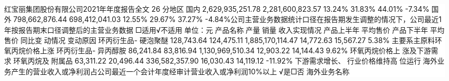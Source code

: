红宝丽集团股份有限公司2021年年度报告全文
26
分地区
国内
2,629,935,251.78
2,281,600,823.57
13.24%
31.83%
44.01%
-7.34%
国外
798,662,876.44
698,412,041.03
12.55%
29.67%
37.27%
-4.84%公司主营业务数据统计口径在报告期发生调整的情况下，公司最近1年按报告期末口径调整后的主营业务数据
□适用√不适用
单位：元
产品名称
产量
销量
收入实现情况
产品上半年
平均售价
产品下半年
平均售价
同比变
动情况
变动原因
环丙衍生品-
硬泡聚醚
128,743.64
124,475.11
1,885,170,114.47
14,772.63
15,567.27
5.38%
主要系主原料环
氧丙烷价格上涨
环丙衍生品-
异丙醇胺
86,241.84
83,816.94
1,130,969,510.34
12,903.22
14,144.43
9.62%
环氧丙烷价格上
涨及下游需求
环氧丙烷及
附属品
63,311.22
20,496.44
336,582,357.90
16,030.43
14,119.12
-11.92%
下游需求增长、
行业价格维持高
位运行
海外业务产生的营业收入或净利润占公司最近一个会计年度经审计营业收入或净利润10%以上
√是□否
海外业务名称